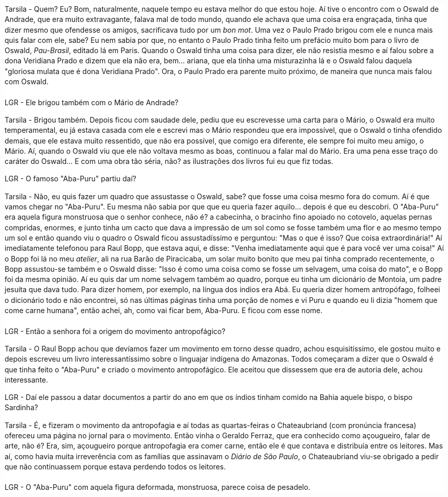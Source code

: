 Tarsila - Quem? Eu? Bom, naturalmente, naquele tempo eu estava melhor do que estou hoje. Aí tive o encontro com o Oswald de Andrade, que era muito extravagante, falava mal de todo mundo, quando ele achava que uma coisa era engraçada, tinha que dizer mesmo que ofendesse os amigos, sacrificava tudo por um *bon mot*. Uma vez o Paulo Prado brigou com ele e nunca mais quis falar com ele, sabe? Eu nem sabia por que, no entanto o Paulo Prado tinha feito um prefácio muito bom para o livro de Oswald, *Pau-Brasil*, editado lá em Paris. Quando o Oswald tinha uma coisa para dizer, ele não resistia mesmo e aí falou sobre a dona Veridiana Prado e dizem que ela não era, bem\... ariana, que ela tinha uma misturazinha lá e o Oswald falou daquela \"gloriosa mulata que é dona Veridiana Prado\". Ora, o Paulo Prado era parente muito próximo, de maneira que nunca mais falou com Oswald.\
\
LGR - Ele brigou também com o Mário de Andrade?

Tarsila - Brigou também. Depois ficou com saudade dele, pediu que eu escrevesse uma carta para o Mário, o Oswald era muito temperamental, eu já estava casada com ele e escrevi mas o Mário respondeu que era impossível, que o Oswald o tinha ofendido demais, que ele estava muito ressentido, que não era possível, que comigo era diferente, ele sempre foi muito meu amigo, o Mário. Aí, quando o Oswald viu que ele não voltava mesmo as boas, continuou a falar mal do Mário. Era uma pena esse traço do caráter do Oswald\... E com uma obra tão séria, não? as ilustrações dos livros fui eu que fiz todas.

LGR - O famoso "Aba-Puru" partiu daí?

Tarsila - Não, eu quis fazer um quadro que assustasse o Oswald, sabe? que fosse uma coisa mesmo fora do comum. Aí é que vamos chegar no "Aba-Puru". Eu mesma não sabia por que que eu queria fazer aquilo\... depois é que eu descobri. O "Aba-Puru" era aquela figura monstruosa que o senhor conhece, não é? a cabecinha, o bracinho fino apoiado no cotovelo, aquelas pernas compridas, enormes, e junto tinha um cacto que dava a impressão de um sol como se fosse também uma flor e ao mesmo tempo um sol e então quando viu o quadro o Oswald ficou assustadíssimo e perguntou: "Mas o que é isso? Que coisa extraordinária!" Aí imediatamente telefonou para Raul Bopp, que estava aqui, e disse: "Venha imediatamente aqui que é para você ver uma coisa!" Aí o Bopp foi lá no meu *atelier*, ali na rua Barão de Piracicaba, um solar muito bonito que meu pai tinha comprado recentemente, o Bopp assustou-se também e o Oswald disse: "Isso é como uma coisa como se fosse um selvagem, uma coisa do mato", e o Bopp foi da mesma opinião. Aí eu quis dar um nome selvagem também ao quadro, porque eu tinha um dicionário de Montoia, um padre jesuíta que dava tudo. Para dizer homem, por exemplo, na língua dos índios era Abá. Eu queria dizer homem antropófago, folheei o dicionário todo e não encontrei, só nas últimas páginas tinha uma porção de nomes e vi Puru e quando eu li dizia \"homem que come carne humana\", então achei, ah, como vai ficar bem, Aba-Puru. E ficou com esse nome.\
\
LGR - Então a senhora foi a origem do movimento antropofágico?

Tarsila - O Raul Bopp achou que devíamos fazer um movimento em torno desse quadro, achou esquisitíssimo, ele gostou muito e depois escreveu um livro interessantíssimo sobre o linguajar indígena do Amazonas. Todos começaram a dizer que o Oswald é que tinha feito o "Aba-Puru" e criado o movimento antropofágico. Ele aceitou que dissessem que era de autoria dele, achou interessante.

LGR - Daí ele passou a datar documentos a partir do ano em que os índios tinham comido na Bahia aquele bispo, o bispo Sardinha?

Tarsila - É, e fizeram o movimento da antropofagia e aí todas as quartas-feiras o Chateaubriand (com pronúncia francesa) ofereceu uma página no jornal para o movimento. Então vinha o Geraldo Ferraz, que era conhecido como açougueiro, falar de arte, não é? Era, sim, açougueiro porque antropofagia era comer carne, então ele é que contava e distribuía entre os leitores. Mas aí, como havia muita irreverência com as famílias que assinavam o *Diário de São Paulo*, o Chateaubriand viu-se obrigado a pedir que não continuassem porque estava perdendo todos os leitores.\
\
LGR - O "Aba-Puru" com aquela figura deformada, monstruosa, parece coisa de pesadelo.
